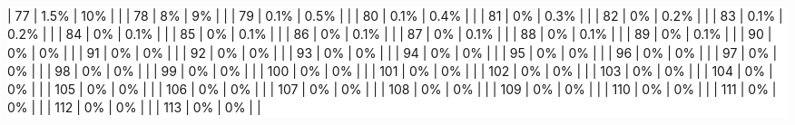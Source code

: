 | 77 | 1.5% | 10% |  |
| 78 | 8% | 9% |  |
| 79 | 0.1% | 0.5% |  |
| 80 | 0.1% | 0.4% |  |
| 81 | 0% | 0.3% |  |
| 82 | 0% | 0.2% |  |
| 83 | 0.1% | 0.2% |  |
| 84 | 0% | 0.1% |  |
| 85 | 0% | 0.1% |  |
| 86 | 0% | 0.1% |  |
| 87 | 0% | 0.1% |  |
| 88 | 0% | 0.1% |  |
| 89 | 0% | 0.1% |  |
| 90 | 0% | 0% |  |
| 91 | 0% | 0% |  |
| 92 | 0% | 0% |  |
| 93 | 0% | 0% |  |
| 94 | 0% | 0% |  |
| 95 | 0% | 0% |  |
| 96 | 0% | 0% |  |
| 97 | 0% | 0% |  |
| 98 | 0% | 0% |  |
| 99 | 0% | 0% |  |
| 100 | 0% | 0% |  |
| 101 | 0% | 0% |  |
| 102 | 0% | 0% |  |
| 103 | 0% | 0% |  |
| 104 | 0% | 0% |  |
| 105 | 0% | 0% |  |
| 106 | 0% | 0% |  |
| 107 | 0% | 0% |  |
| 108 | 0% | 0% |  |
| 109 | 0% | 0% |  |
| 110 | 0% | 0% |  |
| 111 | 0% | 0% |  |
| 112 | 0% | 0% |  |
| 113 | 0% | 0% |  |